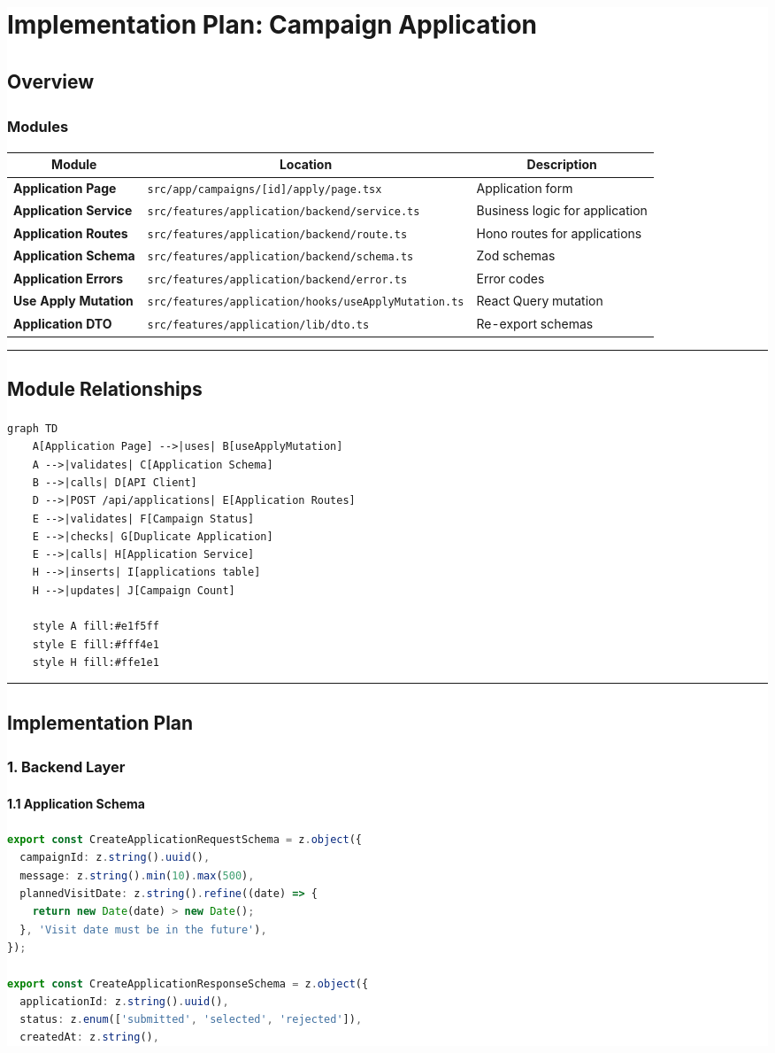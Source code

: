 # Implementation Plan: Campaign Application

## Overview

### Modules

| Module | Location | Description |
|--------|----------|-------------|
| **Application Page** | `src/app/campaigns/[id]/apply/page.tsx` | Application form |
| **Application Service** | `src/features/application/backend/service.ts` | Business logic for application |
| **Application Routes** | `src/features/application/backend/route.ts` | Hono routes for applications |
| **Application Schema** | `src/features/application/backend/schema.ts` | Zod schemas |
| **Application Errors** | `src/features/application/backend/error.ts` | Error codes |
| **Use Apply Mutation** | `src/features/application/hooks/useApplyMutation.ts` | React Query mutation |
| **Application DTO** | `src/features/application/lib/dto.ts` | Re-export schemas |

---

## Module Relationships

```mermaid
graph TD
    A[Application Page] -->|uses| B[useApplyMutation]
    A -->|validates| C[Application Schema]
    B -->|calls| D[API Client]
    D -->|POST /api/applications| E[Application Routes]
    E -->|validates| F[Campaign Status]
    E -->|checks| G[Duplicate Application]
    E -->|calls| H[Application Service]
    H -->|inserts| I[applications table]
    H -->|updates| J[Campaign Count]
    
    style A fill:#e1f5ff
    style E fill:#fff4e1
    style H fill:#ffe1e1
```

---

## Implementation Plan

### 1. Backend Layer

#### 1.1 Application Schema
```typescript
export const CreateApplicationRequestSchema = z.object({
  campaignId: z.string().uuid(),
  message: z.string().min(10).max(500),
  plannedVisitDate: z.string().refine((date) => {
    return new Date(date) > new Date();
  }, 'Visit date must be in the future'),
});

export const CreateApplicationResponseSchema = z.object({
  applicationId: z.string().uuid(),
  status: z.enum(['submitted', 'selected', 'rejected']),
  createdAt: z.string(),
```